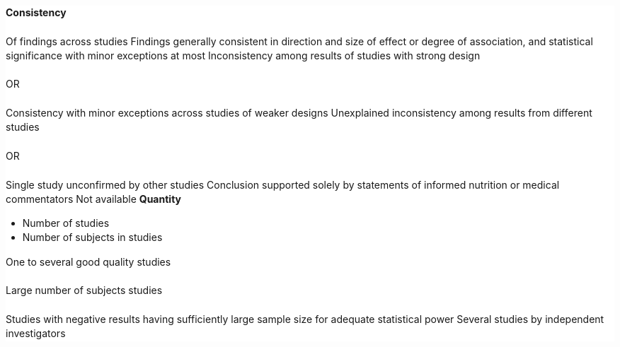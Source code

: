   <tr>
   <td valign="top">
    <strong>
     Consistency
    </strong>
    <br/>
    <br/>
    Of findings across studies
   </td>
   <td valign="top">
    Findings generally consistent in direction and size of effect or degree of association, and statistical significance with minor exceptions at most
   </td>
   <td valign="top">
    Inconsistency among results of studies with strong design
    <br/>
    <br/>
    OR
    <br/>
    <br/>
    Consistency with minor exceptions across studies of weaker designs
   </td>
   <td valign="top">
    Unexplained inconsistency among results from different studies
    <br/>
    <br/>
    OR
    <br/>
    <br/>
    Single study unconfirmed by other studies
   </td>
   <td valign="top">
    Conclusion supported solely by statements of informed nutrition or medical commentators
   </td>
   <td valign="top">
    Not available
   </td>
  </tr>
  <tr>
   <td valign="top">
    <strong>
     Quantity
    </strong>
    <ul style="list-style-type: disc;">
     <li>
      Number of studies
     </li>
     <li>
      Number of subjects in studies
     </li>
    </ul>
   </td>
   <td valign="top">
    One to several good quality studies
    <br/>
    <br/>
    Large number of subjects studies
    <br/>
    <br/>
    Studies with negative results having sufficiently large sample size for adequate statistical power
   </td>
   <td valign="top">
    Several studies by independent investigators
    <br/>